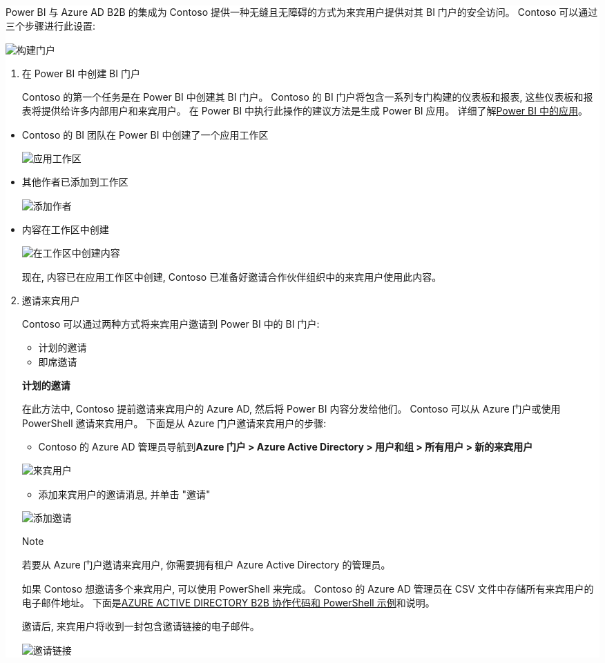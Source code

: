 Power BI 与 Azure AD B2B 的集成为 Contoso 提供一种无缝且无障碍的方式为来宾用户提供对其 BI 门户的安全访问。 Contoso 可以通过三个步骤进行此设置:

![构建门户](media/whitepaper-azure-b2b-power-bi/whitepaper-azure-b2b-power-bi_11.png)


1. 在 Power BI 中创建 BI 门户

    Contoso 的第一个任务是在 Power BI 中创建其 BI 门户。 Contoso 的 BI 门户将包含一系列专门构建的仪表板和报表, 这些仪表板和报表将提供给许多内部用户和来宾用户。 在 Power BI 中执行此操作的建议方法是生成 Power BI 应用。 详细了解[Power BI 中的应用](https://powerbi.microsoft.com/blog/distribute-to-large-audiences-with-power-bi-apps/)。

- Contoso 的 BI 团队在 Power BI 中创建了一个应用工作区

    ![应用工作区](media/whitepaper-azure-b2b-power-bi/whitepaper-azure-b2b-power-bi_12.png)
    

- 其他作者已添加到工作区

    ![添加作者](media/whitepaper-azure-b2b-power-bi/whitepaper-azure-b2b-power-bi_13.png)


- 内容在工作区中创建

    ![在工作区中创建内容](media/whitepaper-azure-b2b-power-bi/whitepaper-azure-b2b-power-bi_14.png)


    现在, 内容已在应用工作区中创建, Contoso 已准备好邀请合作伙伴组织中的来宾用户使用此内容。

2. 邀请来宾用户

    Contoso 可以通过两种方式将来宾用户邀请到 Power BI 中的 BI 门户:

    * 计划的邀请
    * 即席邀请

    **计划的邀请**

    在此方法中, Contoso 提前邀请来宾用户的 Azure AD, 然后将 Power BI 内容分发给他们。 Contoso 可以从 Azure 门户或使用 PowerShell 邀请来宾用户。 下面是从 Azure 门户邀请来宾用户的步骤:

    - Contoso 的 Azure AD 管理员导航到**Azure 门户 > Azure Active Directory > 用户和组 > 所有用户 > 新的来宾用户**

    ![来宾用户](media/whitepaper-azure-b2b-power-bi/whitepaper-azure-b2b-power-bi_15.png)


    - 添加来宾用户的邀请消息, 并单击 "邀请"

    ![添加邀请](media/whitepaper-azure-b2b-power-bi/whitepaper-azure-b2b-power-bi_16.png)


    > [!NOTE]
    > 若要从 Azure 门户邀请来宾用户, 你需要拥有租户 Azure Active Directory 的管理员。

    如果 Contoso 想邀请多个来宾用户, 可以使用 PowerShell 来完成。 Contoso 的 Azure AD 管理员在 CSV 文件中存储所有来宾用户的电子邮件地址。 下面是[AZURE ACTIVE DIRECTORY B2B 协作代码和 PowerShell 示例](https://docs.microsoft.com/azure/active-directory/b2b/code-samples)和说明。

    邀请后, 来宾用户将收到一封包含邀请链接的电子邮件。

    ![邀请链接](media/whitepaper-azure-b2b-power-bi/whitepaper-azure-b2b-power-bi_17.png)
